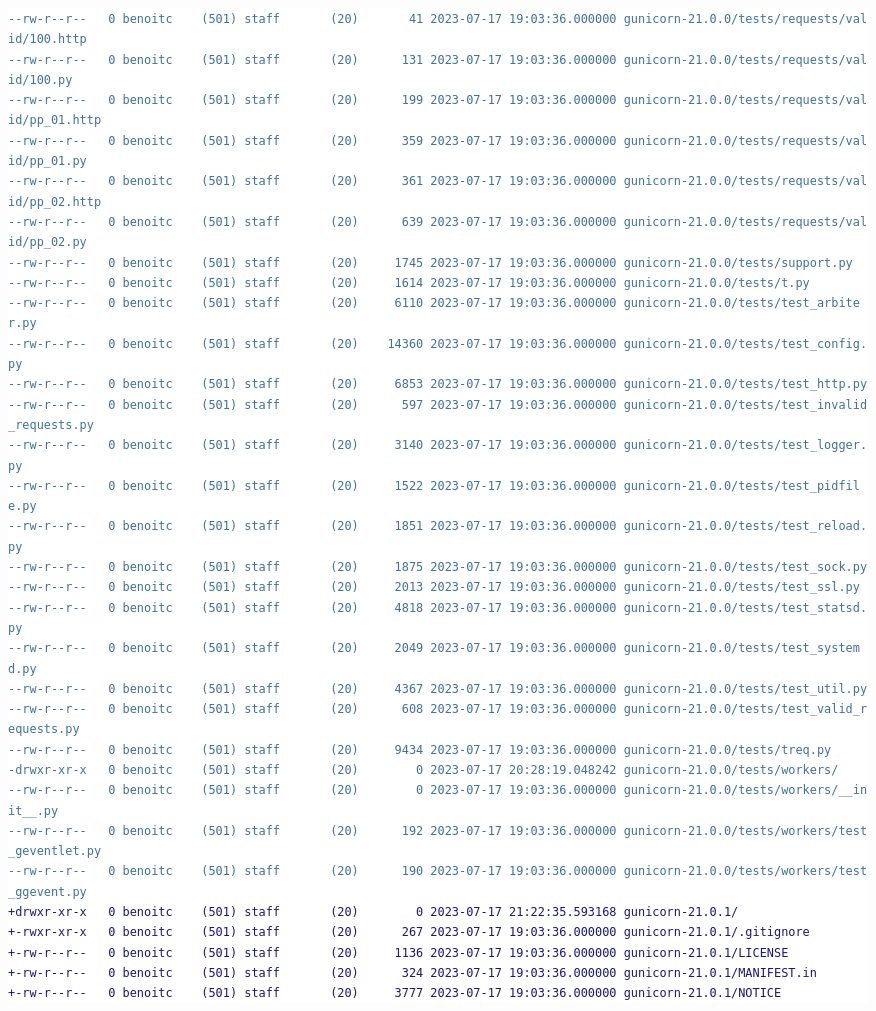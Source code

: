 ```diff
--rw-r--r--   0 benoitc    (501) staff       (20)       41 2023-07-17 19:03:36.000000 gunicorn-21.0.0/tests/requests/valid/100.http
--rw-r--r--   0 benoitc    (501) staff       (20)      131 2023-07-17 19:03:36.000000 gunicorn-21.0.0/tests/requests/valid/100.py
--rw-r--r--   0 benoitc    (501) staff       (20)      199 2023-07-17 19:03:36.000000 gunicorn-21.0.0/tests/requests/valid/pp_01.http
--rw-r--r--   0 benoitc    (501) staff       (20)      359 2023-07-17 19:03:36.000000 gunicorn-21.0.0/tests/requests/valid/pp_01.py
--rw-r--r--   0 benoitc    (501) staff       (20)      361 2023-07-17 19:03:36.000000 gunicorn-21.0.0/tests/requests/valid/pp_02.http
--rw-r--r--   0 benoitc    (501) staff       (20)      639 2023-07-17 19:03:36.000000 gunicorn-21.0.0/tests/requests/valid/pp_02.py
--rw-r--r--   0 benoitc    (501) staff       (20)     1745 2023-07-17 19:03:36.000000 gunicorn-21.0.0/tests/support.py
--rw-r--r--   0 benoitc    (501) staff       (20)     1614 2023-07-17 19:03:36.000000 gunicorn-21.0.0/tests/t.py
--rw-r--r--   0 benoitc    (501) staff       (20)     6110 2023-07-17 19:03:36.000000 gunicorn-21.0.0/tests/test_arbiter.py
--rw-r--r--   0 benoitc    (501) staff       (20)    14360 2023-07-17 19:03:36.000000 gunicorn-21.0.0/tests/test_config.py
--rw-r--r--   0 benoitc    (501) staff       (20)     6853 2023-07-17 19:03:36.000000 gunicorn-21.0.0/tests/test_http.py
--rw-r--r--   0 benoitc    (501) staff       (20)      597 2023-07-17 19:03:36.000000 gunicorn-21.0.0/tests/test_invalid_requests.py
--rw-r--r--   0 benoitc    (501) staff       (20)     3140 2023-07-17 19:03:36.000000 gunicorn-21.0.0/tests/test_logger.py
--rw-r--r--   0 benoitc    (501) staff       (20)     1522 2023-07-17 19:03:36.000000 gunicorn-21.0.0/tests/test_pidfile.py
--rw-r--r--   0 benoitc    (501) staff       (20)     1851 2023-07-17 19:03:36.000000 gunicorn-21.0.0/tests/test_reload.py
--rw-r--r--   0 benoitc    (501) staff       (20)     1875 2023-07-17 19:03:36.000000 gunicorn-21.0.0/tests/test_sock.py
--rw-r--r--   0 benoitc    (501) staff       (20)     2013 2023-07-17 19:03:36.000000 gunicorn-21.0.0/tests/test_ssl.py
--rw-r--r--   0 benoitc    (501) staff       (20)     4818 2023-07-17 19:03:36.000000 gunicorn-21.0.0/tests/test_statsd.py
--rw-r--r--   0 benoitc    (501) staff       (20)     2049 2023-07-17 19:03:36.000000 gunicorn-21.0.0/tests/test_systemd.py
--rw-r--r--   0 benoitc    (501) staff       (20)     4367 2023-07-17 19:03:36.000000 gunicorn-21.0.0/tests/test_util.py
--rw-r--r--   0 benoitc    (501) staff       (20)      608 2023-07-17 19:03:36.000000 gunicorn-21.0.0/tests/test_valid_requests.py
--rw-r--r--   0 benoitc    (501) staff       (20)     9434 2023-07-17 19:03:36.000000 gunicorn-21.0.0/tests/treq.py
-drwxr-xr-x   0 benoitc    (501) staff       (20)        0 2023-07-17 20:28:19.048242 gunicorn-21.0.0/tests/workers/
--rw-r--r--   0 benoitc    (501) staff       (20)        0 2023-07-17 19:03:36.000000 gunicorn-21.0.0/tests/workers/__init__.py
--rw-r--r--   0 benoitc    (501) staff       (20)      192 2023-07-17 19:03:36.000000 gunicorn-21.0.0/tests/workers/test_geventlet.py
--rw-r--r--   0 benoitc    (501) staff       (20)      190 2023-07-17 19:03:36.000000 gunicorn-21.0.0/tests/workers/test_ggevent.py
+drwxr-xr-x   0 benoitc    (501) staff       (20)        0 2023-07-17 21:22:35.593168 gunicorn-21.0.1/
+-rwxr-xr-x   0 benoitc    (501) staff       (20)      267 2023-07-17 19:03:36.000000 gunicorn-21.0.1/.gitignore
+-rw-r--r--   0 benoitc    (501) staff       (20)     1136 2023-07-17 19:03:36.000000 gunicorn-21.0.1/LICENSE
+-rw-r--r--   0 benoitc    (501) staff       (20)      324 2023-07-17 19:03:36.000000 gunicorn-21.0.1/MANIFEST.in
+-rw-r--r--   0 benoitc    (501) staff       (20)     3777 2023-07-17 19:03:36.000000 gunicorn-21.0.1/NOTICE
```